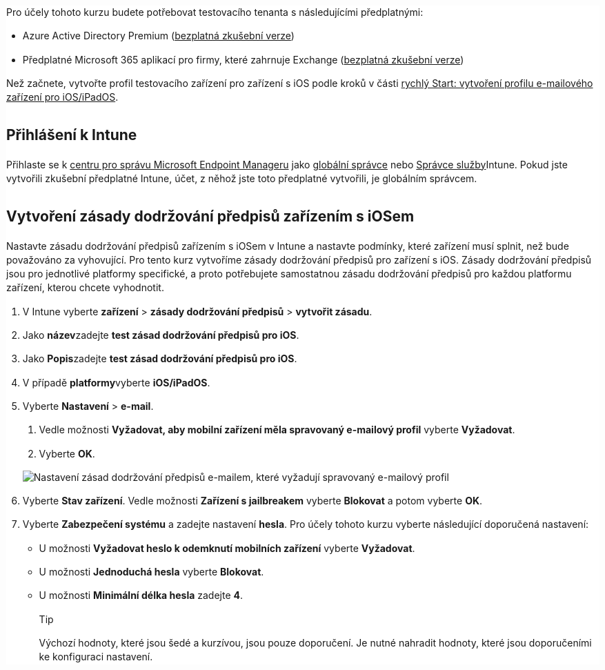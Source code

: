 Pro účely tohoto kurzu budete potřebovat testovacího tenanta s následujícími předplatnými:

- Azure Active Directory Premium ([bezplatná zkušební verze](https://azure.microsoft.com/free/?WT.mc_id=A261C142F))

- Předplatné Microsoft 365 aplikací pro firmy, které zahrnuje Exchange ([bezplatná zkušební verze](https://go.microsoft.com/fwlink/p/?LinkID=510938))

Než začnete, vytvořte profil testovacího zařízení pro zařízení s iOS podle kroků v části [rychlý Start: vytvoření profilu e-mailového zařízení pro iOS/iPadOS](../configuration/quickstart-email-profile.md).

## <a name="sign-in-to-intune"></a>Přihlášení k Intune

Přihlaste se k [centru pro správu Microsoft Endpoint Manageru](https://go.microsoft.com/fwlink/?linkid=2109431) jako [globální správce](../fundamentals/users-add.md#types-of-administrators) nebo [Správce služby](../fundamentals/users-add.md#types-of-administrators)Intune. Pokud jste vytvořili zkušební předplatné Intune, účet, z něhož jste toto předplatné vytvořili, je globálním správcem.

## <a name="create-the-ios-device-compliance-policy"></a>Vytvoření zásady dodržování předpisů zařízením s iOSem

Nastavte zásadu dodržování předpisů zařízením s iOSem v Intune a nastavte podmínky, které zařízení musí splnit, než bude považováno za vyhovující. Pro tento kurz vytvoříme zásady dodržování předpisů pro zařízení s iOS. Zásady dodržování předpisů jsou pro jednotlivé platformy specifické, a proto potřebujete samostatnou zásadu dodržování předpisů pro každou platformu zařízení, kterou chcete vyhodnotit.

1. V Intune vyberte **zařízení**  >  **zásady dodržování předpisů**  >  **vytvořit zásadu**.

2. Jako **název**zadejte **test zásad dodržování předpisů pro iOS**.

3. Jako **Popis**zadejte **test zásad dodržování předpisů pro iOS**.

4. V případě **platformy**vyberte **iOS/iPadOS**.

5. Vyberte **Nastavení**  >  **e-mail**.

   1. Vedle možnosti **Vyžadovat, aby mobilní zařízení měla spravovaný e-mailový profil** vyberte **Vyžadovat**.

   2. Vyberte **OK**.

   ![Nastavení zásad dodržování předpisů e-mailem, které vyžadují spravovaný e-mailový profil](./media/tutorial-protect-email-on-enrolled-devices/ios-compliance-policy-email.png)

6. Vyberte **Stav zařízení**. Vedle možnosti **Zařízení s jailbreakem** vyberte **Blokovat** a potom vyberte **OK**.

7. Vyberte **Zabezpečení systému** a zadejte nastavení **hesla**. Pro účely tohoto kurzu vyberte následující doporučená nastavení:

   - U možnosti **Vyžadovat heslo k odemknutí mobilních zařízení** vyberte **Vyžadovat**.

   - U možnosti **Jednoduchá hesla** vyberte **Blokovat**.

   - U možnosti **Minimální délka hesla** zadejte **4**.

     > [!TIP]
     > Výchozí hodnoty, které jsou šedé a kurzívou, jsou pouze doporučení. Je nutné nahradit hodnoty, které jsou doporučeními ke konfiguraci nastavení.
